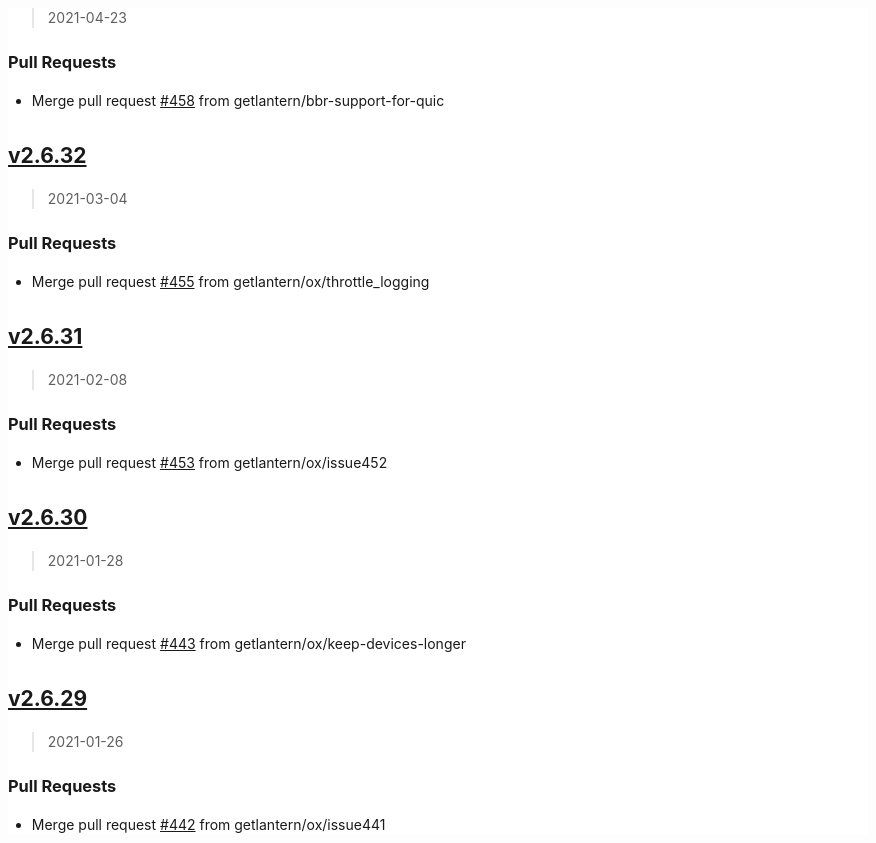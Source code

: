 > 2021-04-23

### Pull Requests

* Merge pull request [#458](https://github.com/getlantern/http-proxy-lantern/issues/458) from getlantern/bbr-support-for-quic


<a name="v2.6.32"></a>
## [v2.6.32](https://github.com/getlantern/http-proxy-lantern/compare/v2.6.31...v2.6.32)

> 2021-03-04

### Pull Requests

* Merge pull request [#455](https://github.com/getlantern/http-proxy-lantern/issues/455) from getlantern/ox/throttle_logging


<a name="v2.6.31"></a>
## [v2.6.31](https://github.com/getlantern/http-proxy-lantern/compare/v2.6.30...v2.6.31)

> 2021-02-08

### Pull Requests

* Merge pull request [#453](https://github.com/getlantern/http-proxy-lantern/issues/453) from getlantern/ox/issue452


<a name="v2.6.30"></a>
## [v2.6.30](https://github.com/getlantern/http-proxy-lantern/compare/v2.6.29...v2.6.30)

> 2021-01-28

### Pull Requests

* Merge pull request [#443](https://github.com/getlantern/http-proxy-lantern/issues/443) from getlantern/ox/keep-devices-longer


<a name="v2.6.29"></a>
## [v2.6.29](https://github.com/getlantern/http-proxy-lantern/compare/v2.6.28...v2.6.29)

> 2021-01-26

### Pull Requests

* Merge pull request [#442](https://github.com/getlantern/http-proxy-lantern/issues/442) from getlantern/ox/issue441

